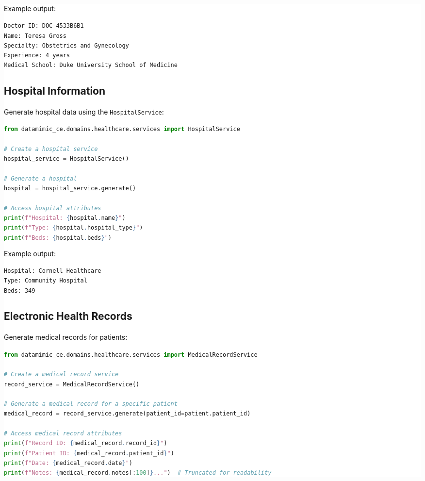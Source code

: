 Example output:
```
Doctor ID: DOC-4533B6B1
Name: Teresa Gross
Specialty: Obstetrics and Gynecology
Experience: 4 years
Medical School: Duke University School of Medicine
```

## Hospital Information

Generate hospital data using the `HospitalService`:

```python
from datamimic_ce.domains.healthcare.services import HospitalService

# Create a hospital service
hospital_service = HospitalService()

# Generate a hospital
hospital = hospital_service.generate()

# Access hospital attributes
print(f"Hospital: {hospital.name}")
print(f"Type: {hospital.hospital_type}")
print(f"Beds: {hospital.beds}")
```

Example output:
```
Hospital: Cornell Healthcare
Type: Community Hospital
Beds: 349
```

## Electronic Health Records

Generate medical records for patients:

```python
from datamimic_ce.domains.healthcare.services import MedicalRecordService

# Create a medical record service
record_service = MedicalRecordService()

# Generate a medical record for a specific patient
medical_record = record_service.generate(patient_id=patient.patient_id)

# Access medical record attributes
print(f"Record ID: {medical_record.record_id}")
print(f"Patient ID: {medical_record.patient_id}")
print(f"Date: {medical_record.date}")
print(f"Notes: {medical_record.notes[:100]}...")  # Truncated for readability
```
